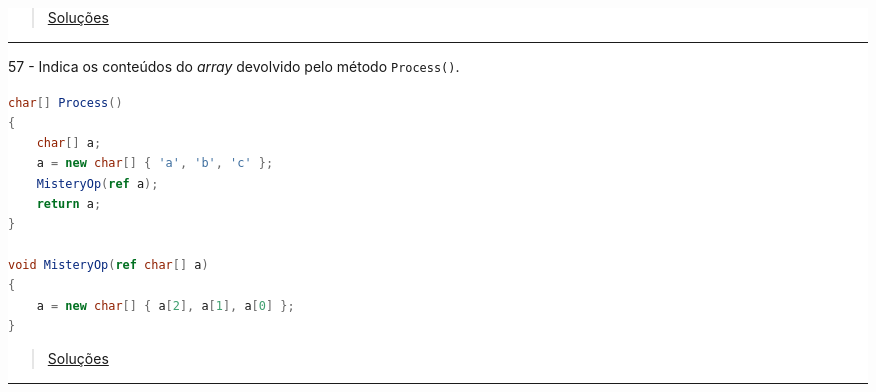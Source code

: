 > [Soluções](../solucoes/02_bases_cs/56.md)

---

57 - Indica os conteúdos do  _array_ devolvido pelo método `Process()`.

```cs
char[] Process()
{
    char[] a;
    a = new char[] { 'a', 'b', 'c' };
    MisteryOp(ref a);
    return a;
}

void MisteryOp(ref char[] a)
{
    a = new char[] { a[2], a[1], a[0] };
}
```

> [Soluções](../solucoes/02_bases_cs/57.md)

---
